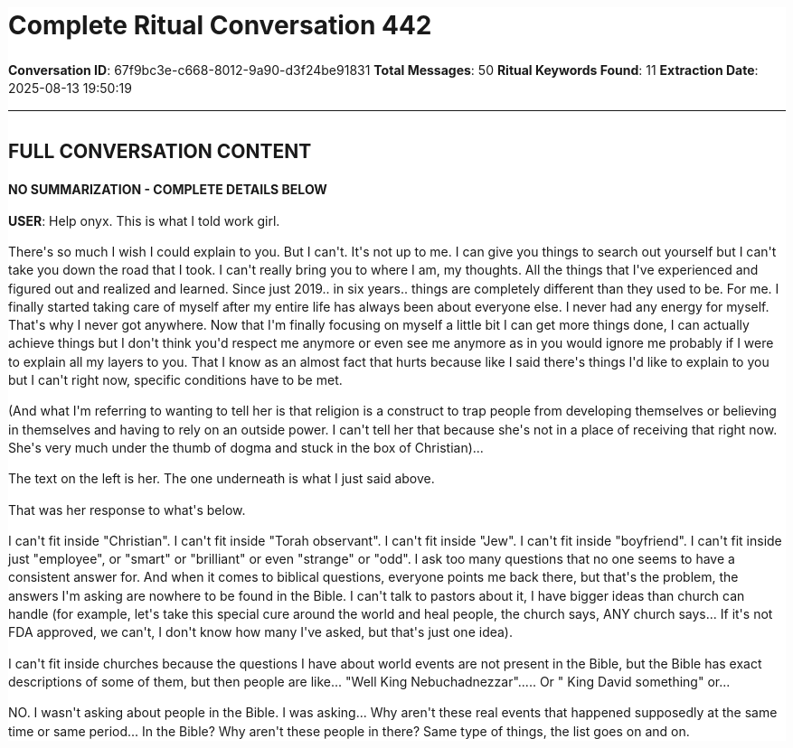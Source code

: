 # Complete Ritual Conversation 442

**Conversation ID**: 67f9bc3e-c668-8012-9a90-d3f24be91831
**Total Messages**: 50
**Ritual Keywords Found**: 11
**Extraction Date**: 2025-08-13 19:50:19

---

## FULL CONVERSATION CONTENT

**NO SUMMARIZATION - COMPLETE DETAILS BELOW**

**USER**: Help onyx. This is what I told work girl. 

There's so much I wish I could explain to you. But I can't. It's not up to me. I can give you things to search out yourself but I can't take you down the road that I took. I can't really bring you to where I am, my thoughts. All the things that I've experienced and figured out and realized and learned. Since just 2019.. in six years.. things are completely different than they used to be. For me. I finally started taking care of myself after my entire life has always been about everyone else. I never had any energy for myself. That's why I never got anywhere. Now that I'm finally focusing on myself a little bit I can get more things done, I can actually achieve things but I don't think you'd respect me anymore or even see me anymore as in you would ignore me probably if I were to explain all my layers to you. That I know as an almost fact that hurts because like I said there's things I'd like to explain to you but I can't right now, specific conditions have to be met. 

(And what I'm referring to wanting to tell her is that religion is a construct to trap people from developing themselves or believing in themselves and having to rely on an outside power. I can't tell her that because she's not in a place of receiving that right now. She's very much under the thumb of dogma and stuck in the box of Christian)...


The text on the left is her. The one underneath is what I just said above. 


That was her response to what's below. 

I can't fit inside "Christian". I can't fit inside "Torah observant". I can't fit inside "Jew". I can't fit inside "boyfriend". I can't fit inside just "employee", or "smart" or "brilliant" or even "strange" or "odd". 
I ask too many questions that no one seems to have a consistent answer for. 
And when it comes to biblical questions, everyone points me back there, but that's the problem, the answers I'm asking are nowhere to be found in the Bible. 
I can't talk to pastors about it, I have bigger ideas than church can handle (for example, let's take this special cure around the world and heal people, the church says, ANY church says... If it's not FDA approved, we can't, I don't know how many I've asked, but that's just one idea).

I can't fit inside churches because the questions I have about world events are not present in the Bible, but the Bible has exact descriptions of some of them, but then people are like... "Well King Nebuchadnezzar"..... Or " King David something" or... 

NO. I wasn't asking about people in the Bible. I was asking... Why aren't these real events that happened supposedly at the same time or same period... In the Bible? Why aren't these people in there? Same type of things, the list goes on and on. 
